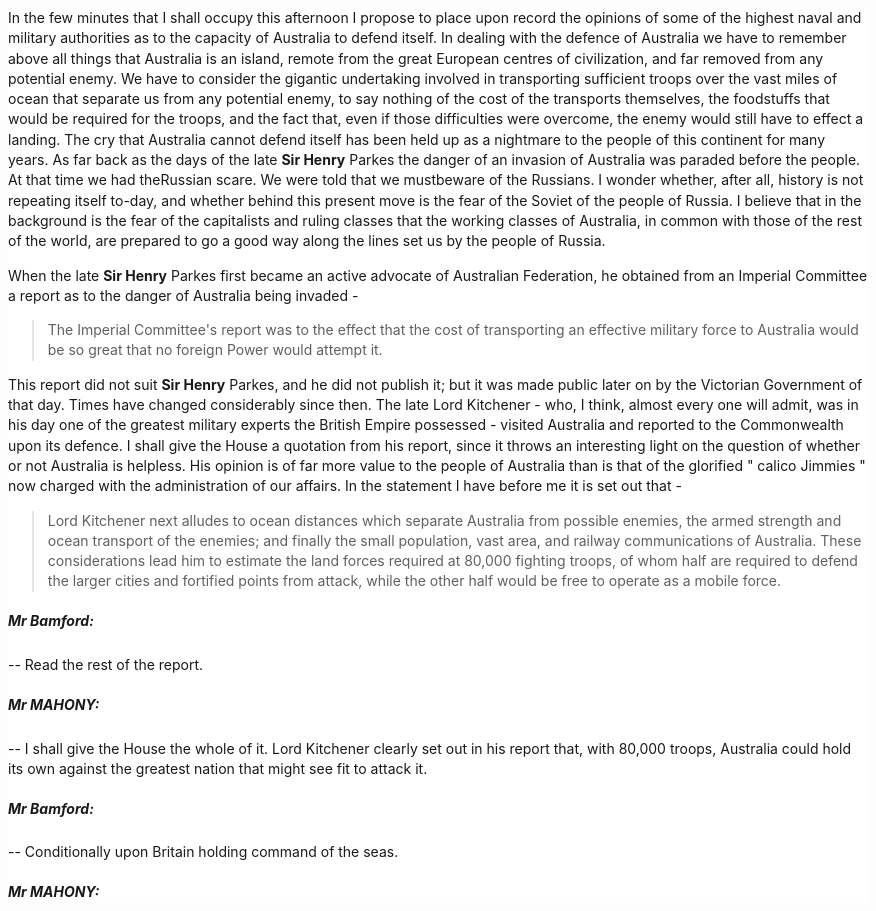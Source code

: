 In the few minutes that I shall occupy this afternoon I propose to place upon record the opinions of some of the highest naval and military authorities as to the capacity of Australia to defend itself. In dealing with the defence of Australia we have to remember above all things that Australia is an island, remote from the great European centres of civilization, and far removed from any potential enemy. We have to consider the gigantic undertaking involved in transporting sufficient troops over the vast miles of ocean that separate us from any potential enemy, to say nothing of the cost of the transports themselves, the foodstuffs that would be required for the troops, and the fact that, even if those difficulties were overcome, the enemy would still have to effect a landing. The cry that Australia cannot defend itself has been held up as a nightmare to the people of this continent for many years. As far back as the days of the late  **Sir Henry**  Parkes the danger of an invasion of Australia was paraded before the people. At that time we had theRussian scare. We were  told that we mustbeware of the Russians. I wonder whether, after all, history is not repeating itself to-day, and whether behind this present move is the fear of the Soviet of the people of Russia. I believe that in the background is the fear of the capitalists and ruling classes that the working classes of Australia, in common with those of the rest of the world, are prepared to go a good way along the lines set us by the people of Russia. 

When the late  **Sir Henry**  Parkes first became an active advocate of Australian Federation, he obtained from an Imperial Committee a report as to the danger of Australia being invaded - 

  >The Imperial Committee's report was to the effect that the cost of transporting an effective military force to Australia would be so great that no foreign Power would attempt it. 

This report did not suit  **Sir Henry**  Parkes, and he did not publish it; but it was made public later on by the Victorian Government of that day. Times have changed considerably since then. The late Lord Kitchener - who, I think, almost every one will admit, was in his day one of the greatest military experts the British Empire possessed - visited Australia and reported to the Commonwealth upon its defence. I shall give the House a quotation from his report, since it throws an interesting light on the question of whether or not Australia is helpless.  His  opinion is of far more value to the people of Australia than is that of the glorified " calico Jimmies " now charged with the administration of our affairs. In the statement I have before me it is set out that - 

  >Lord Kitchener next alludes to ocean distances which separate Australia from possible enemies, the armed strength and ocean transport of the enemies; and finally the small population, vast area, and railway communications of Australia. These considerations lead him to estimate the land forces required at 80,000 fighting troops, of whom half are required to defend the larger cities and fortified points from attack, while the other half would be free to operate as a mobile force. 

##### Mr Bamford:

-- Read the rest of the report. 

##### Mr MAHONY:

-- I shall give the House the whole of it. Lord Kitchener clearly set out in his report that, with 80,000 troops, Australia could hold its own against the greatest nation that might see fit to attack it. 

##### Mr Bamford:

-- Conditionally upon Britain holding command of the seas. 

##### Mr MAHONY:
